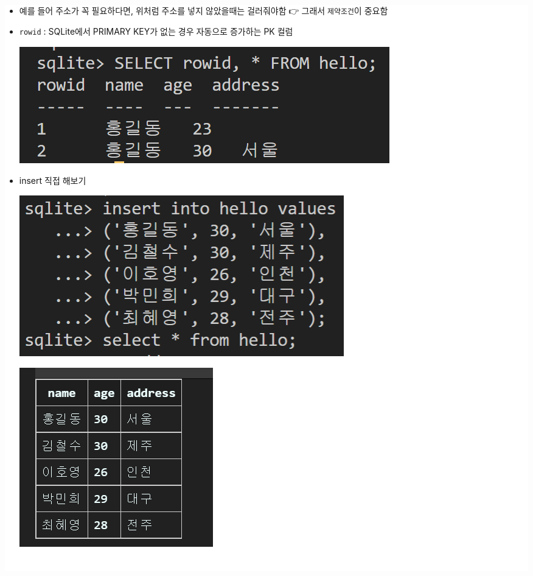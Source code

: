   - 예를 들어 주소가 꼭 필요하다면, 위처럼 주소를 넣지 않았을때는 걸러줘야함 👉 그래서 `제약조건`이 중요함

  - `rowid` : SQLite에서 PRIMARY KEY가 없는 경우 자동으로 증가하는 PK 컬럼

    ![image-20220816175909748](Database_220816.assets/image-20220816175909748.png)

  - insert 직접 해보기

    ![image-20220816221538261](Database_220816.assets/image-20220816221538261.png)

    ![image-20220816221610873](Database_220816.assets/image-20220816221610873.png)

<br>

